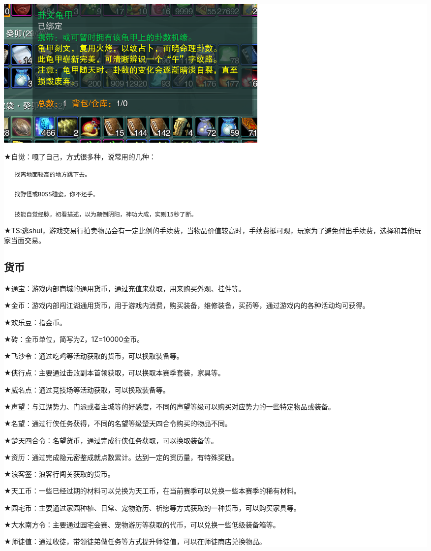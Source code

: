 ​![](assets/net-img-37d66f73413b416394d9b6211e3bed27-20240326064415-evsfap8.png)​

★自觉：嘎了自己，方式很多种，说常用的几种：

       找离地面较高的地方跳下去。

       找野怪或BOSS碰瓷，你不还手。

       技能自觉经脉，初看描述，以为颠倒阴阳，神功大成，实则15秒了断。

★TS:逃shui，游戏交易行拍卖物品会有一定比例的手续费，当物品价值较高时，手续费挺可观，玩家为了避免付出手续费，选择和其他玩家当面交易。

## 货币

★通宝：游戏内部商城的通用货币，通过充值来获取，用来购买外观、挂件等。

★金币：游戏内部闯江湖通用货币，用于游戏内消费，购买装备，维修装备，买药等，通过游戏内的各种活动均可获得。

★欢乐豆：指金币。

★砖：金币单位，简写为Z，1Z=10000金币。

★飞沙令：通过吃鸡等活动获取的货币，可以换取装备等。

★侠行点：主要通过击败副本首领获取，可以换取本赛季套装，家具等。

★威名点：通过竞技场等活动获取，可以换取装备等。

★声望：与江湖势力、门派或者主城等的好感度，不同的声望等级可以购买对应势力的一些特定物品或装备。

★名望：通过行侠任务获得，不同的名望等级楚天四合令购买的物品不同。

★楚天四合令：名望货币，通过完成行侠任务获取，可以换取装备等。

★资历：通过完成隐元密鉴成就点数累计。达到一定的资历量，有特殊奖励。

★浪客签：浪客行闯关获取的货币。

★天工币：一些已经过期的材料可以兑换为天工币，在当前赛季可以兑换一些本赛季的稀有材料。

★园宅币：主要通过家园种植、日常、宠物游历、祈愿等方式获取的一种货币，可以购买家具等。

★大水南方令：主要通过园宅会赛、宠物游历等获取的代币，可以兑换一些低级装备箱等。

★师徒值：通过收徒，带领徒弟做任务等方式提升师徒值，可以在师徒商店兑换物品。
